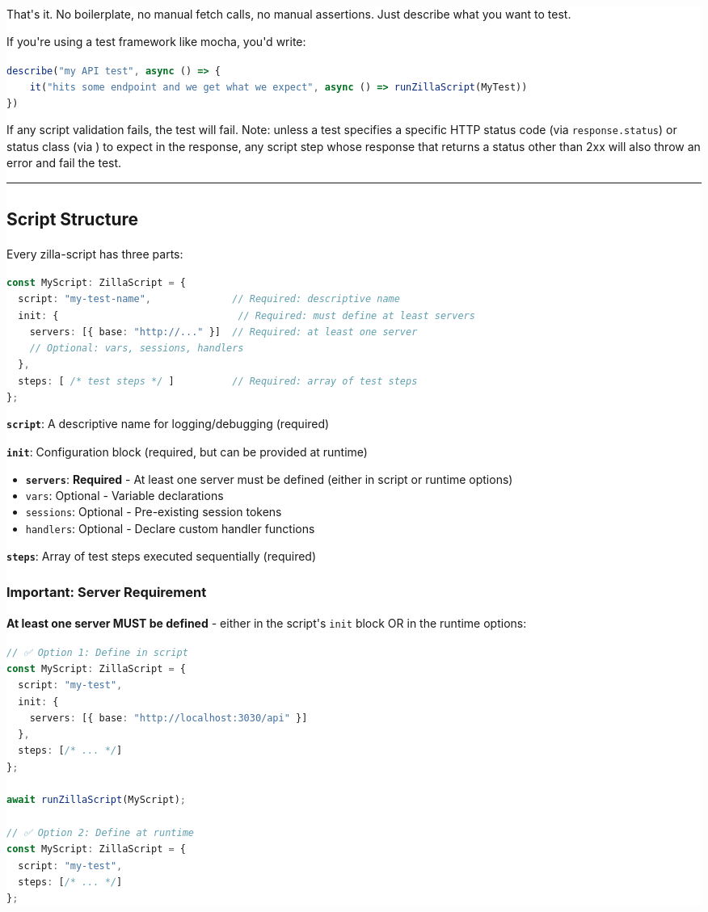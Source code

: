 ```typescript
```

That's it. No boilerplate, no manual fetch calls, no manual assertions. Just describe what you want to test.

If you're using a test framework like mocha, you'd write:

```typescript
describe("my API test", async () => {
    it("hits some endpoint and we get what we expect", async () => runZillaScript(MyTest))
})
```
If any script validation fails, the test will fail.
Note: unless a test specifies a specific HTTP status code (via `response.status`) or status class (via ) to expect in the response, any script step whose response that returns a status other than 2xx will also throw an error and fail the test.

---

## Script Structure

Every zilla-script has three parts:

```typescript
const MyScript: ZillaScript = {
  script: "my-test-name",              // Required: descriptive name
  init: {                               // Required: must define at least servers
    servers: [{ base: "http://..." }]  // Required: at least one server
    // Optional: vars, sessions, handlers
  },
  steps: [ /* test steps */ ]          // Required: array of test steps
};
```

**`script`**: A descriptive name for logging/debugging (required)

**`init`**: Configuration block (required, but can be provided at runtime)
- **`servers`**: **Required** - At least one server must be defined (either in script or runtime options)
- `vars`: Optional - Variable declarations
- `sessions`: Optional - Pre-existing session tokens
- `handlers`: Optional - Declare custom handler functions

**`steps`**: Array of test steps executed sequentially (required)

### Important: Server Requirement

**At least one server MUST be defined** - either in the script's `init` block OR in the runtime options:

```typescript
// ✅ Option 1: Define in script
const MyScript: ZillaScript = {
  script: "my-test",
  init: {
    servers: [{ base: "http://localhost:3030/api" }]
  },
  steps: [/* ... */]
};

await runZillaScript(MyScript);

// ✅ Option 2: Define at runtime
const MyScript: ZillaScript = {
  script: "my-test",
  steps: [/* ... */]
};

```